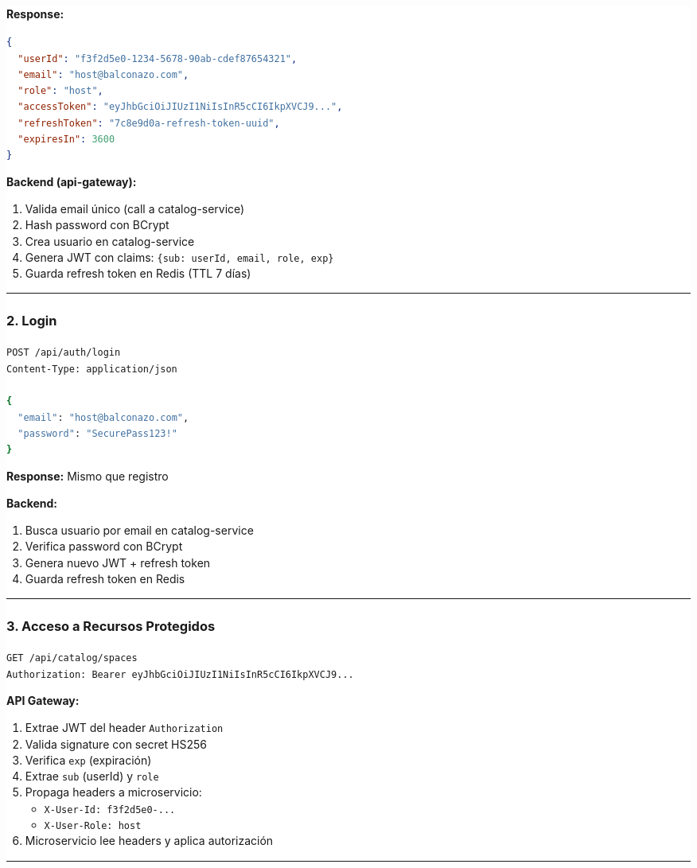 **Response:**
```json
{
  "userId": "f3f2d5e0-1234-5678-90ab-cdef87654321",
  "email": "host@balconazo.com",
  "role": "host",
  "accessToken": "eyJhbGciOiJIUzI1NiIsInR5cCI6IkpXVCJ9...",
  "refreshToken": "7c8e9d0a-refresh-token-uuid",
  "expiresIn": 3600
}
```

**Backend (api-gateway):**
1. Valida email único (call a catalog-service)
2. Hash password con BCrypt
3. Crea usuario en catalog-service
4. Genera JWT con claims: `{sub: userId, email, role, exp}`
5. Guarda refresh token en Redis (TTL 7 días)

---

### 2. **Login**

```bash
POST /api/auth/login
Content-Type: application/json

{
  "email": "host@balconazo.com",
  "password": "SecurePass123!"
}
```

**Response:** Mismo que registro

**Backend:**
1. Busca usuario por email en catalog-service
2. Verifica password con BCrypt
3. Genera nuevo JWT + refresh token
4. Guarda refresh token en Redis

---

### 3. **Acceso a Recursos Protegidos**

```bash
GET /api/catalog/spaces
Authorization: Bearer eyJhbGciOiJIUzI1NiIsInR5cCI6IkpXVCJ9...
```

**API Gateway:**
1. Extrae JWT del header `Authorization`
2. Valida signature con secret HS256
3. Verifica `exp` (expiración)
4. Extrae `sub` (userId) y `role`
5. Propaga headers a microservicio:
   - `X-User-Id: f3f2d5e0-...`
   - `X-User-Role: host`
6. Microservicio lee headers y aplica autorización

---